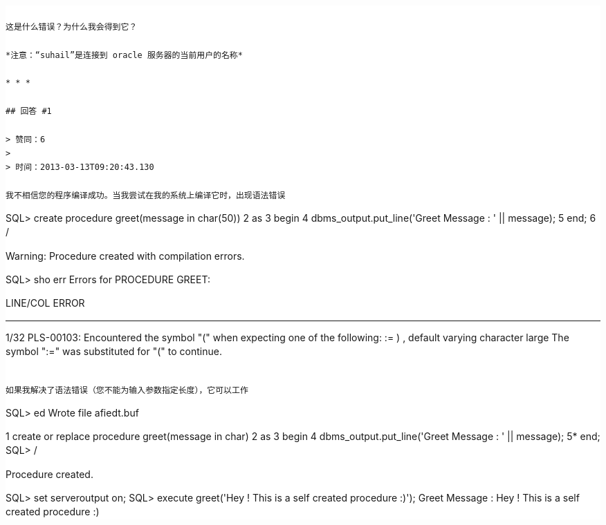 ```

这是什么错误？为什么我会得到它？

*注意：“suhail”是连接到 oracle 服务器的当前用户的名称*

* * *

## 回答 #1

> 赞同：6
> 
> 时间：2013-03-13T09:20:43.130

我不相信您的程序编译成功。当我尝试在我的系统上编译它时，出现语法错误

```
SQL> create procedure greet(message in char(50))
  2  as
  3  begin
  4    dbms_output.put_line('Greet Message : ' || message);
  5  end;
  6  /

Warning: Procedure created with compilation errors.

SQL> sho err
Errors for PROCEDURE GREET:

LINE/COL ERROR
-------- -----------------------------------------------------------------
1/32     PLS-00103: Encountered the symbol "(" when expecting one of the
         following:
         := ) , default varying character large
         The symbol ":=" was substituted for "(" to continue. 
```

如果我解决了语法错误（您不能为输入参数指定长度），它可以工作

```
SQL> ed
Wrote file afiedt.buf

  1  create or replace procedure greet(message in char)
  2  as
  3  begin
  4    dbms_output.put_line('Greet Message : ' || message);
  5* end;
SQL> /

Procedure created.

SQL> set serveroutput on;
SQL> execute greet('Hey ! This is a self created procedure :)');
Greet Message : Hey ! This is a self created procedure :)

